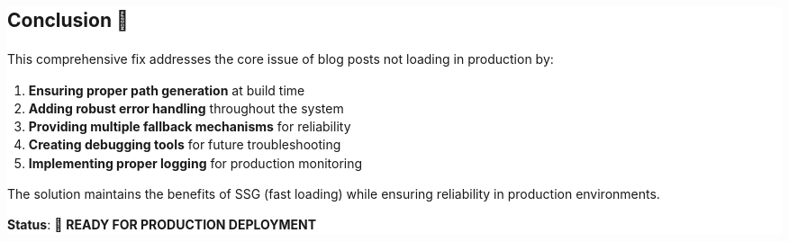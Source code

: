 ## Conclusion 🎉

This comprehensive fix addresses the core issue of blog posts not loading in production by:

1. **Ensuring proper path generation** at build time
2. **Adding robust error handling** throughout the system
3. **Providing multiple fallback mechanisms** for reliability
4. **Creating debugging tools** for future troubleshooting
5. **Implementing proper logging** for production monitoring

The solution maintains the benefits of SSG (fast loading) while ensuring reliability in production environments.

**Status**: 🚀 **READY FOR PRODUCTION DEPLOYMENT**